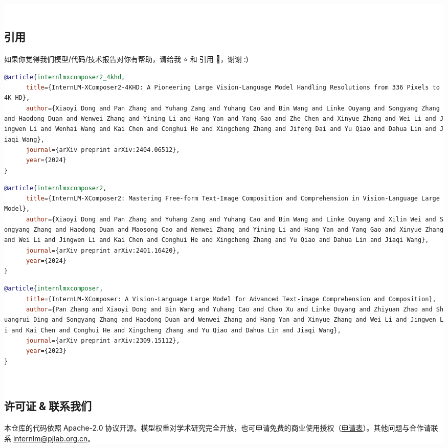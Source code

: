 <br>

## 引用

如果你觉得我们模型/代码/技术报告对你有帮助，请给我 ⭐ 和 引用 📝，谢谢 :)
```BibTeX
@article{internlmxcomposer2_4khd,
      title={InternLM-XComposer2-4KHD: A Pioneering Large Vision-Language Model Handling Resolutions from 336 Pixels to 4K HD},
      author={Xiaoyi Dong and Pan Zhang and Yuhang Zang and Yuhang Cao and Bin Wang and Linke Ouyang and Songyang Zhang and Haodong Duan and Wenwei Zhang and Yining Li and Hang Yan and Yang Gao and Zhe Chen and Xinyue Zhang and Wei Li and Jingwen Li and Wenhai Wang and Kai Chen and Conghui He and Xingcheng Zhang and Jifeng Dai and Yu Qiao and Dahua Lin and Jiaqi Wang},
      journal={arXiv preprint arXiv:2404.06512},
      year={2024}
}
```

```BibTeX
@article{internlmxcomposer2,
      title={InternLM-XComposer2: Mastering Free-form Text-Image Composition and Comprehension in Vision-Language Large Model},
      author={Xiaoyi Dong and Pan Zhang and Yuhang Zang and Yuhang Cao and Bin Wang and Linke Ouyang and Xilin Wei and Songyang Zhang and Haodong Duan and Maosong Cao and Wenwei Zhang and Yining Li and Hang Yan and Yang Gao and Xinyue Zhang and Wei Li and Jingwen Li and Kai Chen and Conghui He and Xingcheng Zhang and Yu Qiao and Dahua Lin and Jiaqi Wang},
      journal={arXiv preprint arXiv:2401.16420},
      year={2024}
}
```

```BibTeX
@article{internlmxcomposer,
      title={InternLM-XComposer: A Vision-Language Large Model for Advanced Text-image Comprehension and Composition},
      author={Pan Zhang and Xiaoyi Dong and Bin Wang and Yuhang Cao and Chao Xu and Linke Ouyang and Zhiyuan Zhao and Shuangrui Ding and Songyang Zhang and Haodong Duan and Wenwei Zhang and Hang Yan and Xinyue Zhang and Wei Li and Jingwen Li and Kai Chen and Conghui He and Xingcheng Zhang and Yu Qiao and Dahua Lin and Jiaqi Wang},
      journal={arXiv preprint arXiv:2309.15112},
      year={2023}
}
```

<br>

## 许可证 & 联系我们

本仓库的代码依照 Apache-2.0 协议开源。模型权重对学术研究完全开放，也可申请免费的商业使用授权（[申请表](https://wj.qq.com/s2/12725412/f7c1/)）。其他问题与合作请联系 <internlm@pjlab.org.cn>。

